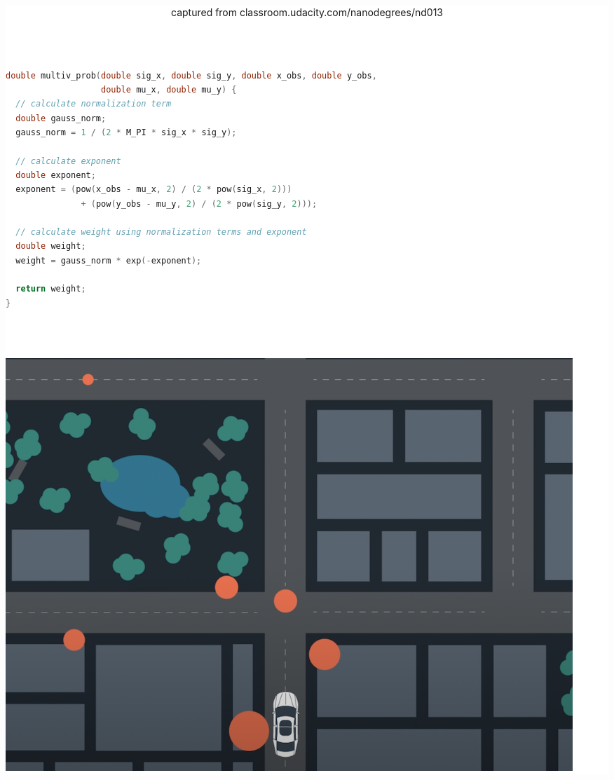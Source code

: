 <div align="center">captured from classroom.udacity.com/nanodegrees/nd013

<div align="left">

<br/><br/>

```c++
double multiv_prob(double sig_x, double sig_y, double x_obs, double y_obs,
                   double mu_x, double mu_y) {
  // calculate normalization term
  double gauss_norm;
  gauss_norm = 1 / (2 * M_PI * sig_x * sig_y);

  // calculate exponent
  double exponent;
  exponent = (pow(x_obs - mu_x, 2) / (2 * pow(sig_x, 2)))
               + (pow(y_obs - mu_y, 2) / (2 * pow(sig_y, 2)));
    
  // calculate weight using normalization terms and exponent
  double weight;
  weight = gauss_norm * exp(-exponent);
    
  return weight;
}
```

<br/><br/>

![predict](./img/3weights.png)
